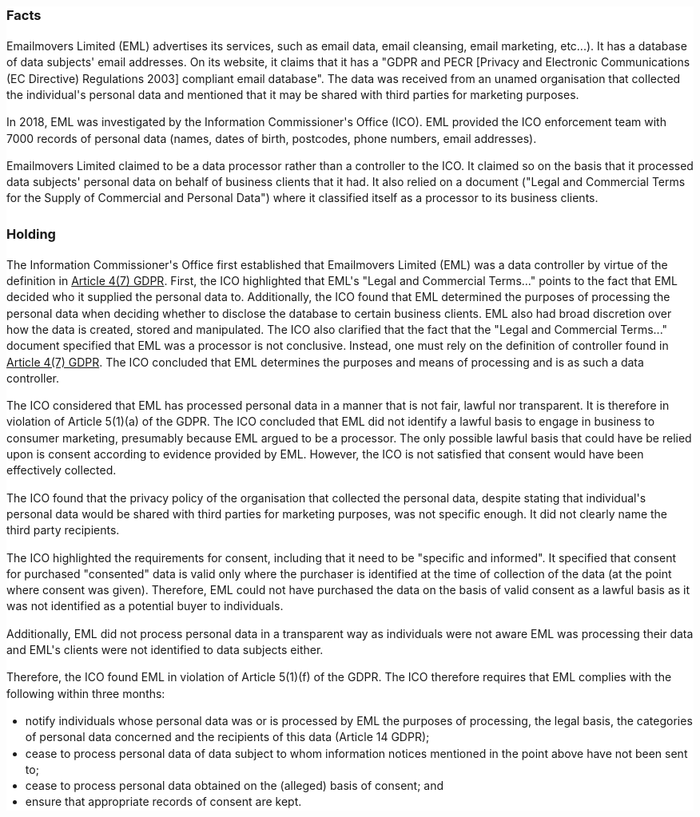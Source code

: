 ### Facts

Emailmovers Limited (EML) advertises its services, such as email data, email cleansing, email marketing, etc...). It has a database of data subjects' email addresses. On its website, it claims that it has a "GDPR and PECR \[Privacy and Electronic Communications (EC Directive) Regulations 2003\] compliant email database". The data was received from an unamed organisation that collected the individual's personal data and mentioned that it may be shared with third parties for marketing purposes.

In 2018, EML was investigated by the Information Commissioner's Office (ICO). EML provided the ICO enforcement team with 7000 records of personal data (names, dates of birth, postcodes, phone numbers, email addresses).

Emailmovers Limited claimed to be a data processor rather than a controller to the ICO. It claimed so on the basis that it processed data subjects' personal data on behalf of business clients that it had. It also relied on a document ("Legal and Commercial Terms for the Supply of Commercial and Personal Data") where it classified itself as a processor to its business clients.

### Holding

The Information Commissioner's Office first established that Emailmovers Limited (EML) was a data controller by virtue of the definition in [Article 4(7) GDPR](/index.php?title=Article_4_GDPR#7 "Article 4 GDPR"). First, the ICO highlighted that EML's "Legal and Commercial Terms..." points to the fact that EML decided who it supplied the personal data to. Additionally, the ICO found that EML determined the purposes of processing the personal data when deciding whether to disclose the database to certain business clients. EML also had broad discretion over how the data is created, stored and manipulated. The ICO also clarified that the fact that the "Legal and Commercial Terms..." document specified that EML was a processor is not conclusive. Instead, one must rely on the definition of controller found in [Article 4(7) GDPR](/index.php?title=Article_4_GDPR#7 "Article 4 GDPR"). The ICO concluded that EML determines the purposes and means of processing and is as such a data controller.

The ICO considered that EML has processed personal data in a manner that is not fair, lawful nor transparent. It is therefore in violation of Article 5(1)(a) of the GDPR. The ICO concluded that EML did not identify a lawful basis to engage in business to consumer marketing, presumably because EML argued to be a processor. The only possible lawful basis that could have be relied upon is consent according to evidence provided by EML. However, the ICO is not satisfied that consent would have been effectively collected.

The ICO found that the privacy policy of the organisation that collected the personal data, despite stating that individual's personal data would be shared with third parties for marketing purposes, was not specific enough. It did not clearly name the third party recipients.

The ICO highlighted the requirements for consent, including that it need to be "specific and informed". It specified that consent for purchased "consented" data is valid only where the purchaser is identified at the time of collection of the data (at the point where consent was given). Therefore, EML could not have purchased the data on the basis of valid consent as a lawful basis as it was not identified as a potential buyer to individuals.

Additionally, EML did not process personal data in a transparent way as individuals were not aware EML was processing their data and EML's clients were not identified to data subjects either.

Therefore, the ICO found EML in violation of Article 5(1)(f) of the GDPR. The ICO therefore requires that EML complies with the following within three months:

*   notify individuals whose personal data was or is processed by EML the purposes of processing, the legal basis, the categories of personal data concerned and the recipients of this data (Article 14 GDPR);
*   cease to process personal data of data subject to whom information notices mentioned in the point above have not been sent to;
*   cease to process personal data obtained on the (alleged) basis of consent; and
*   ensure that appropriate records of consent are kept.
